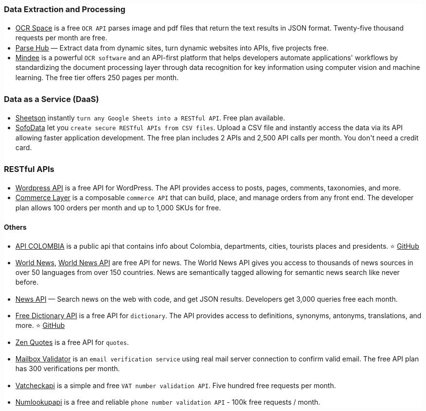 <h3>Data Extraction and Processing</h3>

- [OCR Space](https://ocr.space/) is a free `OCR API` parses image and pdf files that return the text results in JSON format. Twenty-five thousand requests per month are free.
- [Parse Hub](https://parsehub.com/) — Extract data from dynamic sites, turn dynamic websites into APIs, five projects free.
- [Mindee](https://developers.mindee.com/docs) is a powerful `OCR software` and an API-first platform that helps developers automate applications' workflows by standardizing the document processing layer through data recognition for key information using computer vision and machine learning. The free tier offers 250 pages per month.

<h3>Data as a Service (DaaS)</h3>

- [Sheetson](https://sheetson.com) instantly `turn any Google Sheets into a RESTful API`. Free plan available.
- [SofoData](https://www.sofodata.com/) let you `create secure RESTful APIs from CSV files`. Upload a CSV file and instantly access the data via its API allowing faster application development. The free plan includes 2 APIs and 2,500 API calls per month. You don't need a credit card.

<h3>RESTful APIs</h3>

- [Wordpress API](https://developer.wordpress.org/rest-api/) is a free API for WordPress. The API provides access to posts, pages, comments, taxonomies, and more.
- [Commerce Layer](https://commercelayer.io) is a composable `commerce API` that can build, place, and manage orders from any front end. The developer plan allows 100 orders per month and up to 1,000 SKUs for free.

#### **Others**



- [API COLOMBIA](https://api-colombia.com/) is a public api that contains info about Colombia, departments, cities, tourists places and presidents. ⭐ [GitHub](https://github.com/Mteheran/api-colombia)



- [World News](https://newsapi.org/), [World News API](https://worldnewsapi.com/) are free API for news. The World News API gives you access to thousands of news sources in over 50 languages from over 150 countries. News are semantically tagged allowing for semantic news search like never before.
- [News API](https://newsapi.org) — Search news on the web with code, and get JSON results. Developers get 3,000 queries free each month.



- [Free Dictionary API](https://dictionaryapi.dev/) is a free API for `dictionary`. The API provides access to definitions, synonyms, antonyms, translations, and more. ⭐ [GitHub](https://github.com/meetDeveloper/freeDictionaryAPI)
- [Zen Quotes](https://zenquotes.io/) is a free API for `quotes`.



- [Mailbox Validator](https://www.mailboxvalidator.com) is an `email verification service` using real mail server connection to confirm valid email. The free API plan has 300 verifications per month.
- [Vatcheckapi](https://vatcheckapi.com) is a simple and free `VAT number validation API`. Five hundred free requests per month.
- [Numlookupapi](https://numlookupapi.com) is a free and reliable `phone number validation API` - 100k free requests / month.
